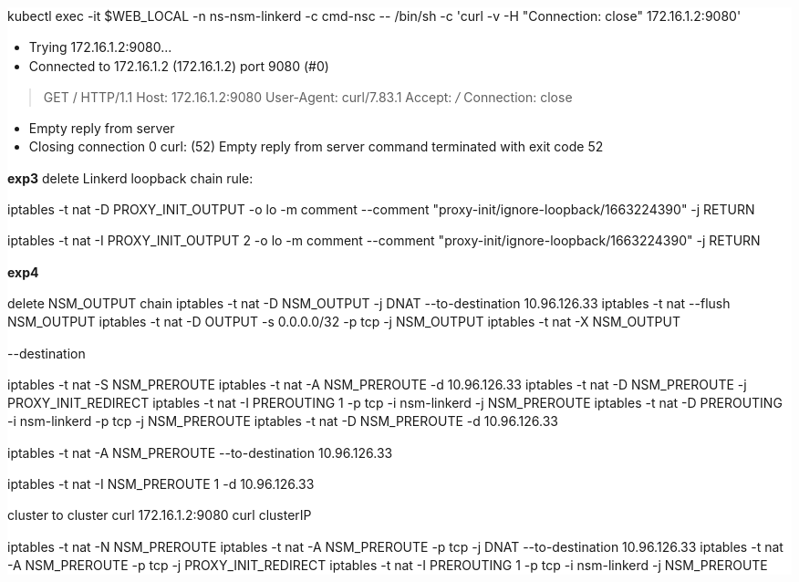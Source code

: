kubectl exec -it $WEB_LOCAL -n ns-nsm-linkerd -c cmd-nsc -- /bin/sh -c 'curl -v -H "Connection: close" 172.16.1.2:9080'
*   Trying 172.16.1.2:9080...
* Connected to 172.16.1.2 (172.16.1.2) port 9080 (#0)
> GET / HTTP/1.1
> Host: 172.16.1.2:9080
> User-Agent: curl/7.83.1
> Accept: */*
> Connection: close
>
* Empty reply from server
* Closing connection 0
  curl: (52) Empty reply from server
  command terminated with exit code 52

**exp3**
delete Linkerd loopback chain rule:

iptables -t nat -D PROXY_INIT_OUTPUT -o lo -m comment --comment "proxy-init/ignore-loopback/1663224390" -j RETURN

iptables -t nat -I PROXY_INIT_OUTPUT 2 -o lo -m comment --comment "proxy-init/ignore-loopback/1663224390" -j RETURN


**exp4**

delete NSM_OUTPUT chain
iptables -t nat -D NSM_OUTPUT -j DNAT --to-destination 10.96.126.33
iptables -t nat --flush NSM_OUTPUT
iptables -t nat -D OUTPUT -s 0.0.0.0/32 -p tcp -j NSM_OUTPUT
iptables -t nat -X NSM_OUTPUT

--destination

iptables -t nat -S NSM_PREROUTE
iptables -t nat -A NSM_PREROUTE -d 10.96.126.33
iptables -t nat -D NSM_PREROUTE -j PROXY_INIT_REDIRECT
iptables -t nat -I PREROUTING 1 -p tcp -i nsm-linkerd -j NSM_PREROUTE
iptables -t nat -D PREROUTING -i nsm-linkerd -p tcp -j NSM_PREROUTE
iptables -t nat -D NSM_PREROUTE -d 10.96.126.33

iptables -t nat -A NSM_PREROUTE --to-destination 10.96.126.33

iptables -t nat -I NSM_PREROUTE 1 -d 10.96.126.33

cluster to cluster
curl 172.16.1.2:9080
curl clusterIP



iptables -t nat -N NSM_PREROUTE
iptables -t nat -A NSM_PREROUTE -p tcp -j DNAT --to-destination 10.96.126.33
iptables -t nat -A NSM_PREROUTE -p tcp -j PROXY_INIT_REDIRECT
iptables -t nat -I PREROUTING 1 -p tcp -i nsm-linkerd -j NSM_PREROUTE

